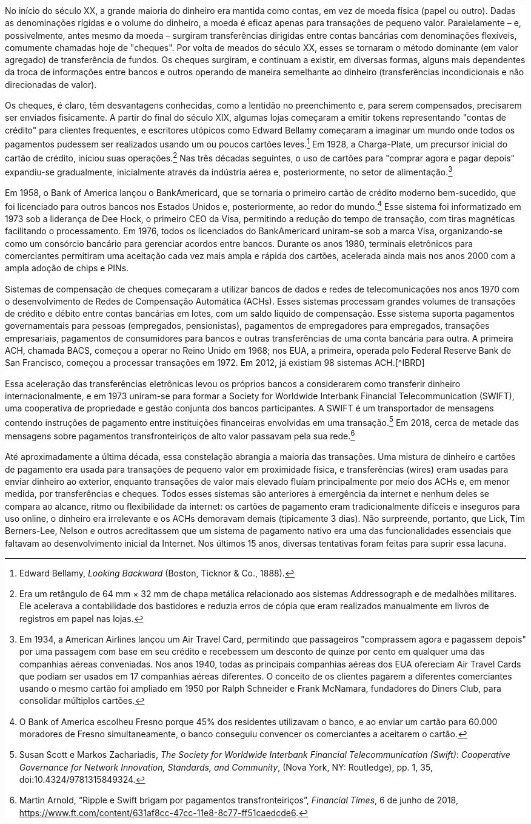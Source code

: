 No início do século XX, a grande maioria do dinheiro era mantida como contas, em vez de moeda física (papel ou outro). Dadas as denominações rígidas e o volume do dinheiro, a moeda é eficaz apenas para transações de pequeno valor. Paralelamente – e, possivelmente, antes mesmo da moeda – surgiram transferências dirigidas entre contas bancárias com denominações flexíveis, comumente chamadas hoje de "cheques". Por volta de meados do século XX, esses se tornaram o método dominante (em valor agregado) de transferência de fundos. Os cheques surgiram, e continuam a existir, em diversas formas, alguns mais dependentes da troca de informações entre bancos e outros operando de maneira semelhante ao dinheiro (transferências incondicionais e não direcionadas de valor).

Os cheques, é claro, têm desvantagens conhecidas, como a lentidão no preenchimento e, para serem compensados, precisarem ser enviados fisicamente. A partir do final do século XIX, algumas lojas começaram a emitir tokens representando "contas de crédito" para clientes frequentes, e escritores utópicos como Edward Bellamy começaram a imaginar um mundo onde todos os pagamentos pudessem ser realizados usando um ou poucos cartões leves.[^Bellamy] Em 1928, a Charga-Plate, um precursor inicial do cartão de crédito, iniciou suas operações.[^Charga] Nas três décadas seguintes, o uso de cartões para "comprar agora e pagar depois" expandiu-se gradualmente, inicialmente através da indústria aérea e, posteriormente, no setor de alimentação.[^cards]

[^Bellamy]: Edward Bellamy, _Looking Backward_ (Boston, Ticknor & Co., 1888).
[^Charga]: Era um retângulo de 64 mm × 32 mm de chapa metálica relacionado aos sistemas Addressograph e de medalhões militares. Ele acelerava a contabilidade dos bastidores e reduzia erros de cópia que eram realizados manualmente em livros de registros em papel nas lojas.
[^cards]: Em 1934, a American Airlines lançou um Air Travel Card, permitindo que passageiros "comprassem agora e pagassem depois" por uma passagem com base em seu crédito e recebessem um desconto de quinze por cento em qualquer uma das companhias aéreas conveniadas. Nos anos 1940, todas as principais companhias aéreas dos EUA ofereciam Air Travel Cards que podiam ser usados em 17 companhias aéreas diferentes. O conceito de os clientes pagarem a diferentes comerciantes usando o mesmo cartão foi ampliado em 1950 por Ralph Schneider e Frank McNamara, fundadores do Diners Club, para consolidar múltiplos cartões.

Em 1958, o Bank of America lançou o BankAmericard, que se tornaria o primeiro cartão de crédito moderno bem-sucedido, que foi licenciado para outros bancos nos Estados Unidos e, posteriormente, ao redor do mundo.[^Americard] Esse sistema foi informatizado em 1973 sob a liderança de Dee Hock, o primeiro CEO da Visa, permitindo a redução do tempo de transação, com tiras magnéticas facilitando o processamento. Em 1976, todos os licenciados do BankAmericard uniram-se sob a marca Visa, organizando-se como um consórcio bancário para gerenciar acordos entre bancos. Durante os anos 1980, terminais eletrônicos para comerciantes permitiram uma aceitação cada vez mais ampla e rápida dos cartões, acelerada ainda mais nos anos 2000 com a ampla adoção de chips e PINs.

[^Americard]: O Bank of America escolheu Fresno porque 45% dos residentes utilizavam o banco, e ao enviar um cartão para 60.000 moradores de Fresno simultaneamente, o banco conseguiu convencer os comerciantes a aceitarem o cartão.

Sistemas de compensação de cheques começaram a utilizar bancos de dados e redes de telecomunicações nos anos 1970 com o desenvolvimento de Redes de Compensação Automática (ACHs). Esses sistemas processam grandes volumes de transações de crédito e débito entre contas bancárias em lotes, com um saldo líquido de compensação. Esse sistema suporta pagamentos governamentais para pessoas (empregados, pensionistas), pagamentos de empregadores para empregados, transações empresariais, pagamentos de consumidores para bancos e outras transferências de uma conta bancária para outra. A primeira ACH, chamada BACS, começou a operar no Reino Unido em 1968; nos EUA, a primeira, operada pelo Federal Reserve Bank de San Francisco, começou a processar transações em 1972. Em 2012, já existiam 98 sistemas ACH.[^IBRD]

Essa aceleração das transferências eletrônicas levou os próprios bancos a considerarem como transferir dinheiro internacionalmente, e em 1973 uniram-se para formar a Society for Worldwide Interbank Financial Telecommunication (SWIFT), uma cooperativa de propriedade e gestão conjunta dos bancos participantes. A SWIFT é um transportador de mensagens contendo instruções de pagamento entre instituições financeiras envolvidas em uma transação.[^Swift] Em 2018, cerca de metade das mensagens sobre pagamentos transfronteiriços de alto valor passavam pela sua rede.[^Swift2]

Até aproximadamente a última década, essa constelação abrangia a maioria das transações. Uma mistura de dinheiro e cartões de pagamento era usada para transações de pequeno valor em proximidade física, e transferências (wires) eram usadas para enviar dinheiro ao exterior, enquanto transações de valor mais elevado fluíam principalmente por meio dos ACHs e, em menor medida, por transferências e cheques. Todos esses sistemas são anteriores à emergência da internet e nenhum deles se compara ao alcance, ritmo ou flexibilidade da internet: os cartões de pagamento eram tradicionalmente difíceis e inseguros para uso online, o dinheiro era irrelevante e os ACHs demoravam demais (tipicamente 3 dias). Não surpreende, portanto, que Lick, Tim Berners-Lee, Nelson e outros acreditassem que um sistema de pagamento nativo era uma das funcionalidades essenciais que faltavam ao desenvolvimento inicial da Internet. Nos últimos 15 anos, diversas tentativas foram feitas para suprir essa lacuna.


[^Davies]: Glyn Davies, _A History of Money_ (Cardiff, UK: University of Wales Press, 2010).
[^crypto]: Satoshi Nakamoto, "Bitcoin: A Peer-To-Peer Electronic Cash System" (2008) em https://assets.pubpub.org/d8wct41f/31611263538139.pdf. Vitalik Buterin, "A Next-Generation Smart Contract and Decentralized Application Platform" (2014) em https://finpedia.vn/wp-content/uploads/2022/02/Ethereum_white_paper-a_next_generation_smart_contract_and_decentralized_application_platform-vitalik-buterin.pdf.
[^Swartz]: Lana Swartz, Novo dinheiro: como o pagamento se tornou mídia social (New Haven, CT: Yale University Press, 2020).
[^X]: O PayPal de hoje foi uma fusão do PayPal original com o X.com, fundado por Elon Musk, Harris Fricker, Christopher Payne e Ed Ho, cujo nome agora está sendo revivido por Musk como sucessor do Twitter.
[^Priv]: Kenneth S. Rogoff, _The Curse of Cash_ (Princeton, NJ: Princeton University Press, 2016).
[^Bitcoinprivacy]: Alyssa Blackburn et al., "Cooperation Among an Anonymous Group Protected Bitcoin during Failures of Decentralization" (2022) em https://arxiv.org/abs/2206.02871.
[^pools]: Recentemente, o interesse em criar explicitamente comunidades para tais fins cresceu no mundo Web3. Vitalik Buterin, Jacob Illum, Matthias Nadler, Fabian Schär e Ameen Soleimani, "Blockchain Privacy and Regulatory Compliance: Towards a Practical Equilibrium" em _Blockchain: Research and Applications_ 5, no. 1 (2024): 100176.
[^TTC]: Alvin E. Roth, Tayfun Sönmez e M. Utku Ünver, "Kidney Exchange", _Quarterly Journal of Economics_ 119, no. 2 (2004): 457-488.
[^PluralMoney]: Para mais informações sobre essa ideia, consulte https://www.radicalxchange.org/concepts/plural-money/.
[^DeSoc]: Ohlhaver, Weyl e Buterin, op. cit.
[^LETS]: Um exemplo inicial de moedas comunitárias são os Sistemas Locais de Troca (LETS) introduzidos por Michael Linton em 1983. Posteriormente, ele visitou a casa de Kojin Karatani, o que inspirou o Movimento Nova Associação.
[^Verification]: Nicole Immorlica, Matthew O. Jackson e E. Glen Weyl, "Verifying Identity as a Social Intersection" (2019) disponível em https://papers.ssrn.com/sol3/papers.cfm?abstract_id=3375436. E. Glen Weyl, Kaliya Young (Identity Woman) e Lucas Geiger, "Intersectional Social Data", _RadicalxChange Blog_ (2019) disponível em https://www.radicalxchange.org/media/blog/2019-10-24-uh78r5/.
[^Dívida]: David Graeber, _Dívida: os primeiros 5.000 anos_, (Brooklyn: Melville House, 2014). Veja também Ralph Hawtrey, _Moeda e crédito_, (Londres, Longmans, 1919); Larry Randall Wray e Alfred Mitchell Innes, _Credit and State Theories of Money: The Contributions of A. Mitchell Innes_, (Cheltenham: Edward Elgar, 2014); e Samuel Chambers, _Money Has No Value_, (Berlim: Walter de Gruyter GmbH & Co KG, 2023).
[^BIRD]: “Global Payment Systems Survey (GPSS),” Banco Mundial, 26 de janeiro de 2024. https://www.worldbank.org/en/topic/financialinclusion/brief/gpss#:~:text=The%20Global%20Payment%20Systems%20Survey%20%28GPSS%29%2C%20conducted%20by.
[^Swift]: Susan Scott e Markos Zachariadis, _The Society for Worldwide Interbank Financial Telecommunication (Swift)_: _Cooperative Governance for Network Innovation, Standards, and Community_, (Nova York, NY: Routledge), pp. 1, 35, doi:10.4324/9781315849324.
[^Swift2]: Martin Arnold, “Ripple e Swift brigam por pagamentos transfronteiriços”, _Financial Times_, 6 de junho de 2018, https://www.ft.com/content/631af8cc-47cc-11e8-8c77-ff51caedcde6.
[^supermodular]: Divya Siddarth, Matthew Prewitt e Glen Weyl, “Supermodular”, The Collective Intelligence Project, 2023. https://cip.org/supermodular.
[^AfricaInnovation]: Omoaholo Omoakhalen, “Navegando na Geopolítica da Inovação: Imperativos de Política e Estratégia para a África do Século XXI”, Remake Africa Consulting, 2023, https://remakeafrica.com/wp-content/uploads/2023/12/Navigating_the_Geopolitics_of_Innovation.pdf.
[^IdentificationAfrica]: “O Estado dos Sistemas de Identificação na África”. Grupo Banco Mundial, 2017, https://openknowledge.worldbank.org/server/api/core/bitstreams/5f0f3977-838c-5ce3-af9d-5b6d6efb5910/content.
[^LETS]: Um exemplo antigo de moedas comunitárias são os Sistemas de Negociação de Câmbio Local (LETS) de Michael Linton em 1983. Mais tarde, ele visitou a casa de Kojin Karatani, o que deu início ao Novo Movimento Associacionista.